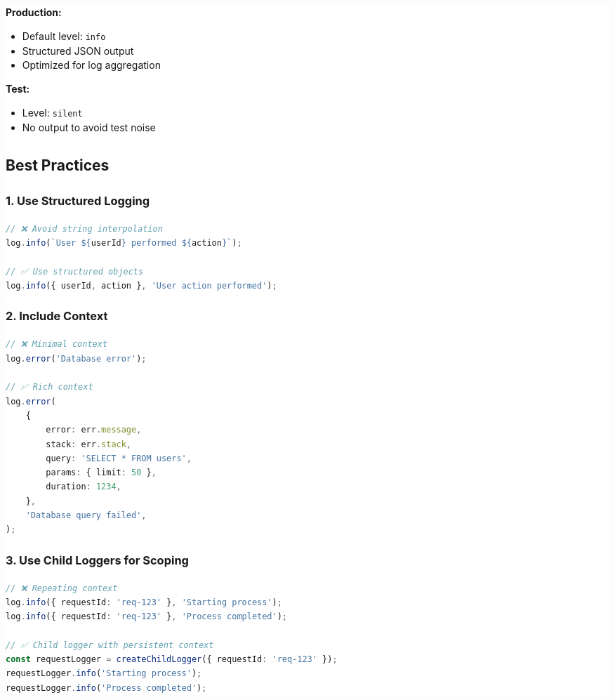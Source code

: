 **Production:**

- Default level: `info`
- Structured JSON output
- Optimized for log aggregation

**Test:**

- Level: `silent`
- No output to avoid test noise

## Best Practices

### 1. Use Structured Logging

```typescript
// ❌ Avoid string interpolation
log.info(`User ${userId} performed ${action}`);

// ✅ Use structured objects
log.info({ userId, action }, 'User action performed');
```

### 2. Include Context

```typescript
// ❌ Minimal context
log.error('Database error');

// ✅ Rich context
log.error(
    {
        error: err.message,
        stack: err.stack,
        query: 'SELECT * FROM users',
        params: { limit: 50 },
        duration: 1234,
    },
    'Database query failed',
);
```

### 3. Use Child Loggers for Scoping

```typescript
// ❌ Repeating context
log.info({ requestId: 'req-123' }, 'Starting process');
log.info({ requestId: 'req-123' }, 'Process completed');

// ✅ Child logger with persistent context
const requestLogger = createChildLogger({ requestId: 'req-123' });
requestLogger.info('Starting process');
requestLogger.info('Process completed');
```

